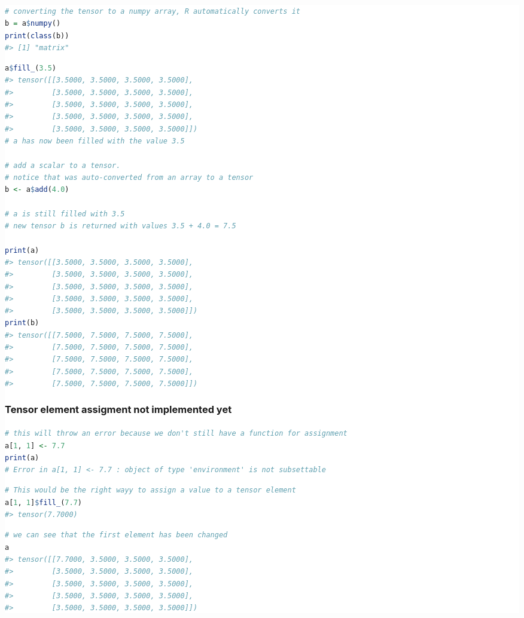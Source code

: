 ``` r
# converting the tensor to a numpy array, R automatically converts it
b = a$numpy()
print(class(b))
#> [1] "matrix"
```

``` r
a$fill_(3.5)
#> tensor([[3.5000, 3.5000, 3.5000, 3.5000],
#>         [3.5000, 3.5000, 3.5000, 3.5000],
#>         [3.5000, 3.5000, 3.5000, 3.5000],
#>         [3.5000, 3.5000, 3.5000, 3.5000],
#>         [3.5000, 3.5000, 3.5000, 3.5000]])
# a has now been filled with the value 3.5

# add a scalar to a tensor. 
# notice that was auto-converted from an array to a tensor
b <- a$add(4.0)

# a is still filled with 3.5
# new tensor b is returned with values 3.5 + 4.0 = 7.5

print(a)
#> tensor([[3.5000, 3.5000, 3.5000, 3.5000],
#>         [3.5000, 3.5000, 3.5000, 3.5000],
#>         [3.5000, 3.5000, 3.5000, 3.5000],
#>         [3.5000, 3.5000, 3.5000, 3.5000],
#>         [3.5000, 3.5000, 3.5000, 3.5000]])
print(b)
#> tensor([[7.5000, 7.5000, 7.5000, 7.5000],
#>         [7.5000, 7.5000, 7.5000, 7.5000],
#>         [7.5000, 7.5000, 7.5000, 7.5000],
#>         [7.5000, 7.5000, 7.5000, 7.5000],
#>         [7.5000, 7.5000, 7.5000, 7.5000]])
```

### Tensor element assigment not implemented yet

``` r
# this will throw an error because we don't still have a function for assignment
a[1, 1] <- 7.7
print(a)
# Error in a[1, 1] <- 7.7 : object of type 'environment' is not subsettable
```

``` r
# This would be the right wayy to assign a value to a tensor element
a[1, 1]$fill_(7.7)
#> tensor(7.7000)
```

``` r
# we can see that the first element has been changed
a
#> tensor([[7.7000, 3.5000, 3.5000, 3.5000],
#>         [3.5000, 3.5000, 3.5000, 3.5000],
#>         [3.5000, 3.5000, 3.5000, 3.5000],
#>         [3.5000, 3.5000, 3.5000, 3.5000],
#>         [3.5000, 3.5000, 3.5000, 3.5000]])
```
